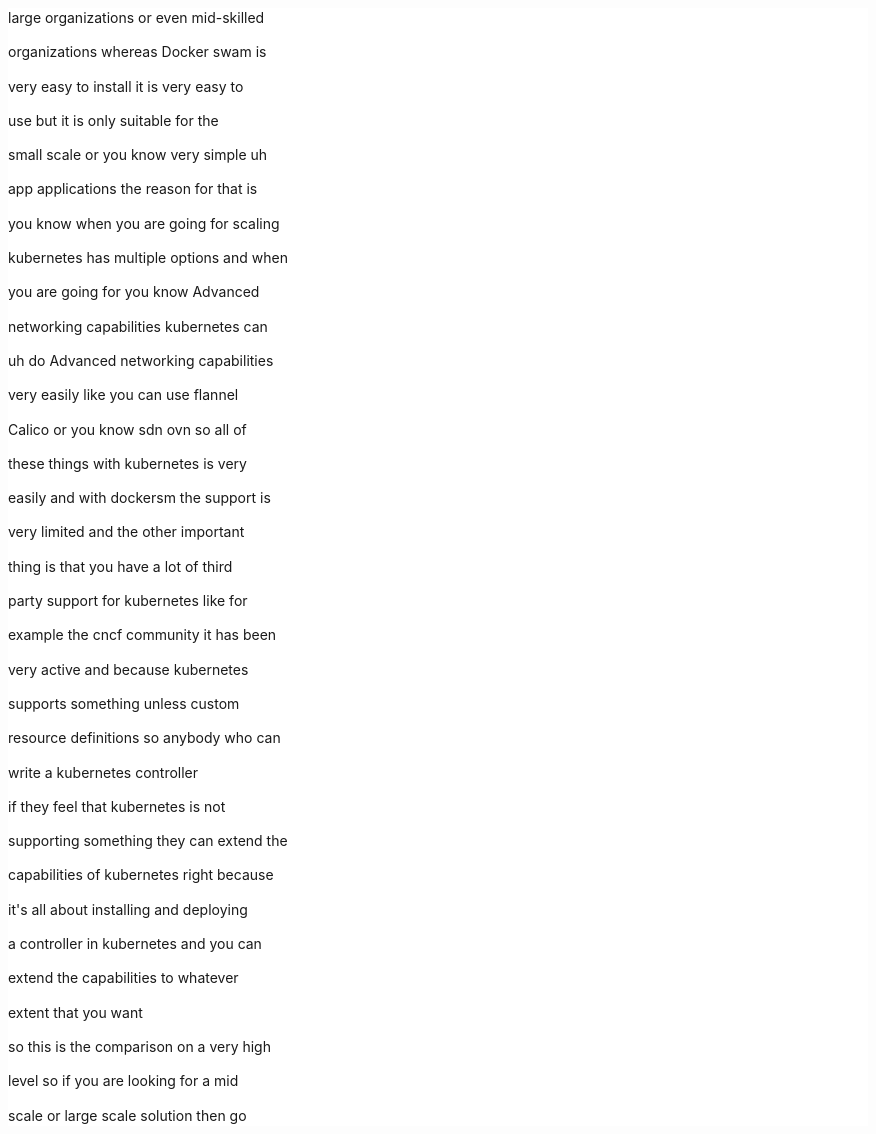 large organizations or even mid-skilled

organizations whereas Docker swam is

very easy to install it is very easy to

use but it is only suitable for the

small scale or you know very simple uh

app applications the reason for that is

you know when you are going for scaling

kubernetes has multiple options and when

you are going for you know Advanced

networking capabilities kubernetes can

uh do Advanced networking capabilities

very easily like you can use flannel

Calico or you know sdn ovn so all of

these things with kubernetes is very

easily and with dockersm the support is

very limited and the other important

thing is that you have a lot of third

party support for kubernetes like for

example the cncf community it has been

very active and because kubernetes

supports something unless custom

resource definitions so anybody who can

write a kubernetes controller

if they feel that kubernetes is not

supporting something they can extend the

capabilities of kubernetes right because

it's all about installing and deploying

a controller in kubernetes and you can

extend the capabilities to whatever

extent that you want

so this is the comparison on a very high

level so if you are looking for a mid

scale or large scale solution then go
